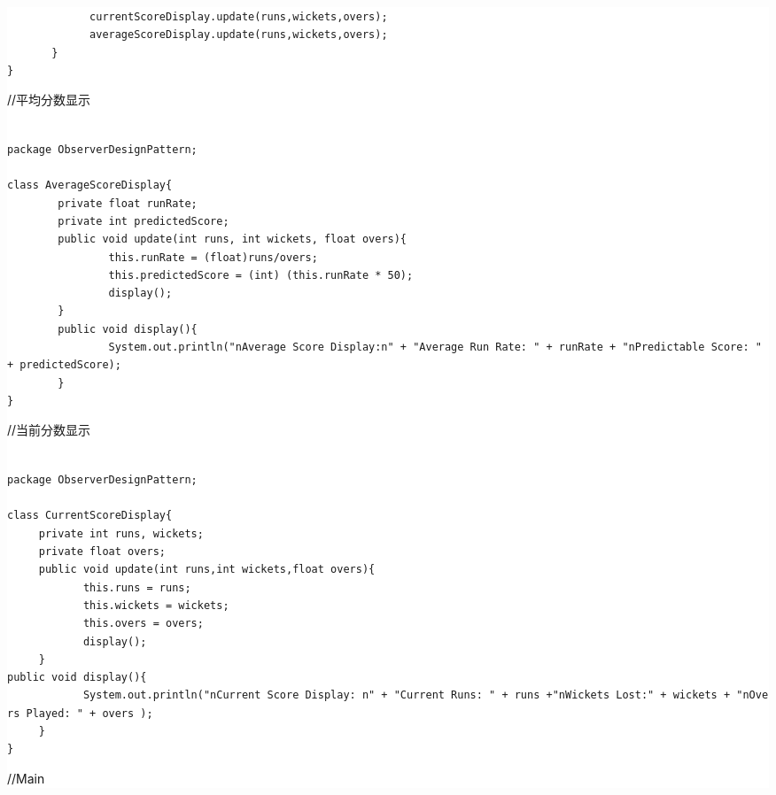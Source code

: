 ```
             currentScoreDisplay.update(runs,wickets,overs);
             averageScoreDisplay.update(runs,wickets,overs);
       }
}

```

//平均分数显示

```

package ObserverDesignPattern;

class AverageScoreDisplay{
        private float runRate;
        private int predictedScore;
        public void update(int runs, int wickets, float overs){
                this.runRate = (float)runs/overs;
                this.predictedScore = (int) (this.runRate * 50);
                display();
        }
        public void display(){
                System.out.println("nAverage Score Display:n" + "Average Run Rate: " + runRate + "nPredictable Score: " + predictedScore);
        }
}

```

//当前分数显示

```

package ObserverDesignPattern;

class CurrentScoreDisplay{
     private int runs, wickets;
     private float overs;
     public void update(int runs,int wickets,float overs){
            this.runs = runs;
            this.wickets = wickets;
            this.overs = overs;
            display();
     }
public void display(){
            System.out.println("nCurrent Score Display: n" + "Current Runs: " + runs +"nWickets Lost:" + wickets + "nOvers Played: " + overs );
     }
}

```

//Main
